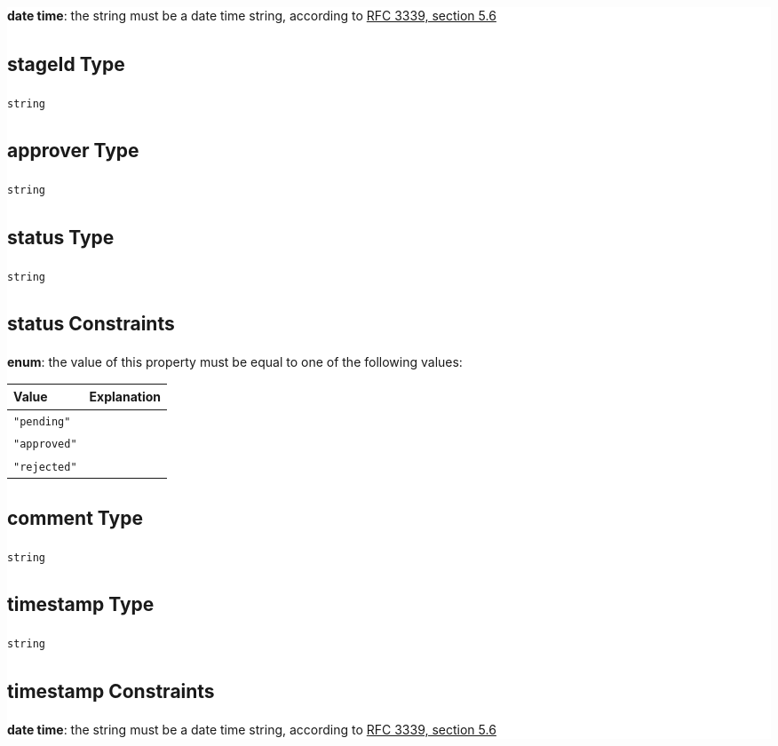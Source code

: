 **date time**: the string must be a date time string, according to [RFC 3339, section 5.6](https://tools.ietf.org/html/rfc3339 "check the specification")


## stageId Type

`string`


## approver Type

`string`


## status Type

`string`

## status Constraints

**enum**: the value of this property must be equal to one of the following values:

| Value        | Explanation |
| :----------- | :---------- |
| `"pending"`  |             |
| `"approved"` |             |
| `"rejected"` |             |


## comment Type

`string`


## timestamp Type

`string`

## timestamp Constraints

**date time**: the string must be a date time string, according to [RFC 3339, section 5.6](https://tools.ietf.org/html/rfc3339 "check the specification")
